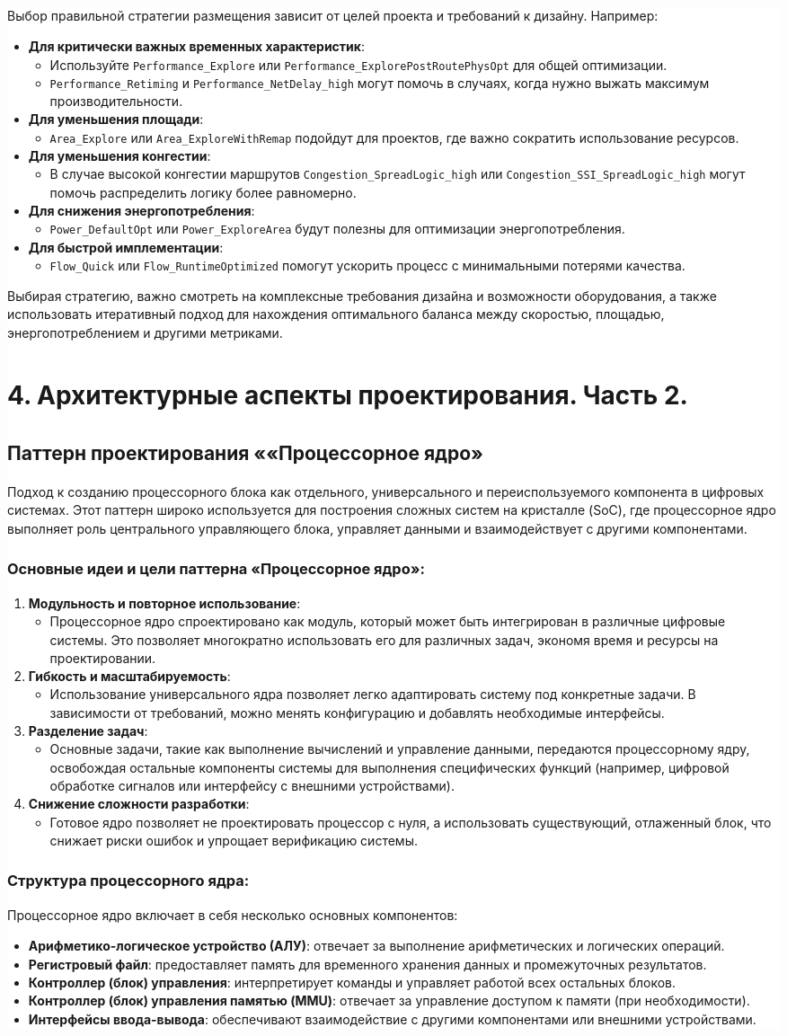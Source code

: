 Выбор правильной стратегии размещения зависит от целей проекта и требований к дизайну. Например:

- **Для критически важных временных характеристик**:
  - Используйте `Performance_Explore` или `Performance_ExplorePostRoutePhysOpt` для общей оптимизации.
  - `Performance_Retiming` и `Performance_NetDelay_high` могут помочь в случаях, когда нужно выжать максимум производительности.
- **Для уменьшения площади**:
  - `Area_Explore` или `Area_ExploreWithRemap` подойдут для проектов, где важно сократить использование ресурсов.
- **Для уменьшения конгестии**:
  - В случае высокой конгестии маршрутов `Congestion_SpreadLogic_high` или `Congestion_SSI_SpreadLogic_high` могут помочь распределить логику более равномерно.
- **Для снижения энергопотребления**:
  - `Power_DefaultOpt` или `Power_ExploreArea` будут полезны для оптимизации энергопотребления.
- **Для быстрой имплементации**:
  - `Flow_Quick` или `Flow_RuntimeOptimized` помогут ускорить процесс с минимальными потерями качества.

Выбирая стратегию, важно смотреть на комплексные требования дизайна и возможности оборудования, а также использовать итеративный подход для нахождения оптимального баланса между скоростью, площадью, энергопотреблением и другими метриками.

# 4. Архитектурные аспекты проектирования. Часть 2.
## Паттерн проектирования ««Процессорное ядро»
Подход к созданию процессорного блока как отдельного, универсального и переиспользуемого компонента в цифровых системах. Этот паттерн широко используется для построения сложных систем на кристалле (SoC), где процессорное ядро выполняет роль центрального управляющего блока, управляет данными и взаимодействует с другими компонентами.

### Основные идеи и цели паттерна «Процессорное ядро»:
1. **Модульность и повторное использование**:
   - Процессорное ядро спроектировано как модуль, который может быть интегрирован в различные цифровые системы. Это позволяет многократно использовать его для различных задач, экономя время и ресурсы на проектировании.
2. **Гибкость и масштабируемость**:
   - Использование универсального ядра позволяет легко адаптировать систему под конкретные задачи. В зависимости от требований, можно менять конфигурацию и добавлять необходимые интерфейсы.
3. **Разделение задач**:
   - Основные задачи, такие как выполнение вычислений и управление данными, передаются процессорному ядру, освобождая остальные компоненты системы для выполнения специфических функций (например, цифровой обработке сигналов или интерфейсу с внешними устройствами).
4. **Снижение сложности разработки**:
   - Готовое ядро позволяет не проектировать процессор с нуля, а использовать существующий, отлаженный блок, что снижает риски ошибок и упрощает верификацию системы.

### Структура процессорного ядра:
Процессорное ядро включает в себя несколько основных компонентов:
   - **Арифметико-логическое устройство (АЛУ)**: отвечает за выполнение арифметических и логических операций.
   - **Регистровый файл**: предоставляет память для временного хранения данных и промежуточных результатов.
   - **Контроллер (блок) управления**: интерпретирует команды и управляет работой всех остальных блоков.
   - **Контроллер (блок) управления памятью (MMU)**: отвечает за управление доступом к памяти (при необходимости).
   - **Интерфейсы ввода-вывода**: обеспечивают взаимодействие с другими компонентами или внешними устройствами.
